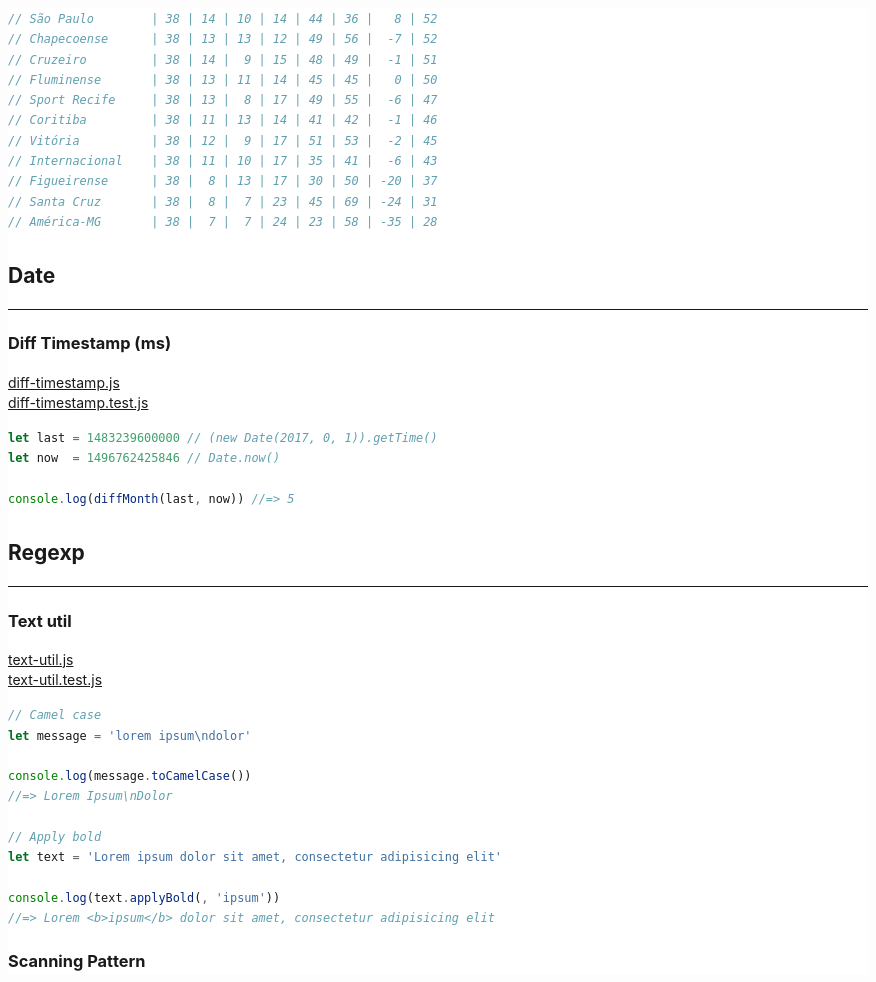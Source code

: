 ```js
// São Paulo        | 38 | 14 | 10 | 14 | 44 | 36 |   8 | 52
// Chapecoense      | 38 | 13 | 13 | 12 | 49 | 56 |  -7 | 52
// Cruzeiro         | 38 | 14 |  9 | 15 | 48 | 49 |  -1 | 51
// Fluminense       | 38 | 13 | 11 | 14 | 45 | 45 |   0 | 50
// Sport Recife     | 38 | 13 |  8 | 17 | 49 | 55 |  -6 | 47
// Coritiba         | 38 | 11 | 13 | 14 | 41 | 42 |  -1 | 46
// Vitória          | 38 | 12 |  9 | 17 | 51 | 53 |  -2 | 45
// Internacional    | 38 | 11 | 10 | 17 | 35 | 41 |  -6 | 43
// Figueirense      | 38 |  8 | 13 | 17 | 30 | 50 | -20 | 37
// Santa Cruz       | 38 |  8 |  7 | 23 | 45 | 69 | -24 | 31
// América-MG       | 38 |  7 |  7 | 24 | 23 | 58 | -35 | 28
```

## Date

* * *

### Diff Timestamp (ms)

[diff-timestamp.js](responses/date/diff-timestamp.js)<br>
[diff-timestamp.test.js](responses/date/diff-timestamp.test.js)

```js
let last = 1483239600000 // (new Date(2017, 0, 1)).getTime()
let now  = 1496762425846 // Date.now()

console.log(diffMonth(last, now)) //=> 5
```

## Regexp

* * *

### Text util

[text-util.js](responses/regexp/text-util.js)<br>
[text-util.test.js](responses/regexp/text-util.test.js)

```js
// Camel case
let message = 'lorem ipsum\ndolor'

console.log(message.toCamelCase())
//=> Lorem Ipsum\nDolor

// Apply bold
let text = 'Lorem ipsum dolor sit amet, consectetur adipisicing elit'

console.log(text.applyBold(, 'ipsum'))
//=> Lorem <b>ipsum</b> dolor sit amet, consectetur adipisicing elit
```

### Scanning Pattern
